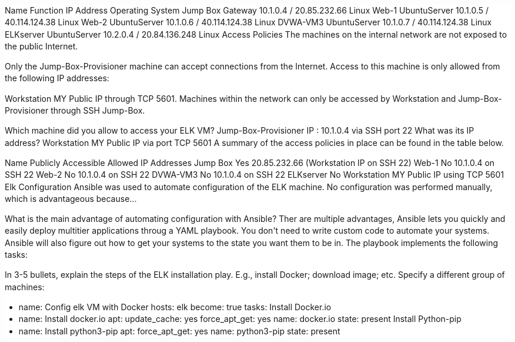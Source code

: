 Name	Function	IP Address	Operating System
Jump Box	Gateway	10.1.0.4 / 20.85.232.66	Linux
Web-1	UbuntuServer	10.1.0.5 / 40.114.124.38	Linux
Web-2	UbuntuServer	10.1.0.6 / 40.114.124.38	Linux
DVWA-VM3	UbuntuServer	10.1.0.7 / 40.114.124.38	Linux
ELKserver	UbuntuServer	10.2.0.4 / 20.84.136.248	Linux
Access Policies
The machines on the internal network are not exposed to the public Internet.

Only the Jump-Box-Provisioner machine can accept connections from the Internet. Access to this machine is only allowed from the following IP addresses:

Workstation MY Public IP through TCP 5601.
Machines within the network can only be accessed by Workstation and Jump-Box-Provisioner through SSH Jump-Box.

Which machine did you allow to access your ELK VM?
Jump-Box-Provisioner IP : 10.1.0.4 via SSH port 22
What was its IP address?
Workstation MY Public IP via port TCP 5601
A summary of the access policies in place can be found in the table below.

Name	Publicly Accessible	Allowed IP Addresses
Jump Box	Yes	20.85.232.66 (Workstation IP on SSH 22)
Web-1	No	10.1.0.4 on SSH 22
Web-2	No	10.1.0.4 on SSH 22
DVWA-VM3	No	10.1.0.4 on SSH 22
ELKserver	No	Workstation MY Public IP using TCP 5601
Elk Configuration
Ansible was used to automate configuration of the ELK machine. No configuration was performed manually, which is advantageous because...

What is the main advantage of automating configuration with Ansible?
Ther are multiple advantages, Ansible lets you quickly and easily deploy multitier applications throug a YAML playbook.
You don't need to write custom code to automate your systems.
Ansible will also figure out how to get your systems to the state you want them to be in.
The playbook implements the following tasks:

In 3-5 bullets, explain the steps of the ELK installation play. E.g., install Docker; download image; etc.
Specify a different group of machines:
  - name: Config elk VM with Docker
    hosts: elk
    become: true
    tasks:
Install Docker.io
  - name: Install docker.io
    apt:
      update_cache: yes
      force_apt_get: yes
      name: docker.io
      state: present
Install Python-pip
  - name: Install python3-pip
    apt:
      force_apt_get: yes
      name: python3-pip
      state: present
